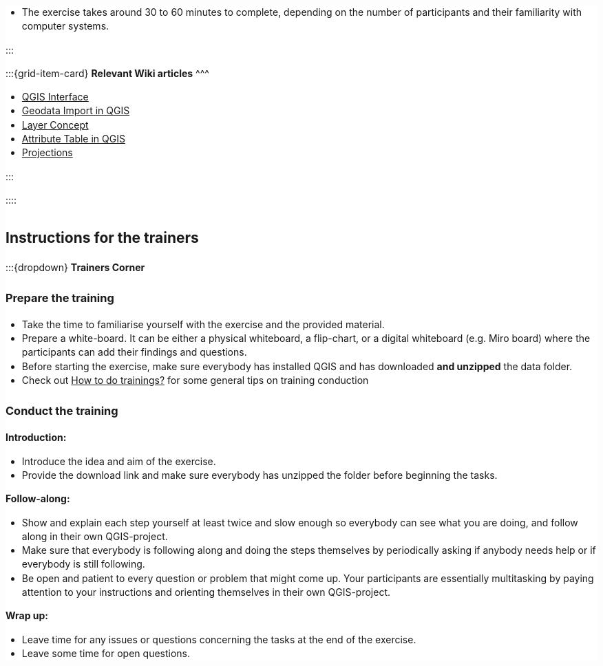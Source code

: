- The exercise takes around 30 to 60 minutes to complete, depending on the number of participants and their familiarity with computer systems.

:::

:::{grid-item-card}
__Relevant Wiki articles__
^^^

* [QGIS Interface](/content/Wiki/en_qgis_interface_wiki.md)
* [Geodata Import in QGIS](/content/Wiki/en_qgis_import_geodata_wiki.md)
* [Layer Concept](/content/Wiki/en_qgis_layer_concept_wiki.md)
* [Attribute Table in QGIS](/content/Wiki/en_qgis_attribute_table_wiki.md)
* [Projections](/content/Wiki/en_qgis_projections_wiki.md)



:::

::::

## Instructions for the trainers

:::{dropdown} __Trainers Corner__ 

### Prepare the training

- Take the time to familiarise yourself with the exercise and the provided material.
- Prepare a white-board. It can be either a physical whiteboard, a flip-chart, or a digital whiteboard (e.g. Miro board) where the participants can add their findings and questions. 
- Before starting the exercise, make sure everybody has installed QGIS and has downloaded __and unzipped__ the data folder.
- Check out [How to do trainings?](/content/Trainers_corner/en_how_to_training.md) for some general tips on training conduction

### Conduct the training

__Introduction:__

- Introduce the idea and aim of the exercise.
- Provide the download link and make sure everybody has unzipped the folder before beginning the tasks.

__Follow-along:__

- Show and explain each step yourself at least twice and slow enough so everybody can see what you are doing, and follow along in their own QGIS-project. 
- Make sure that everybody is following along and doing the steps themselves by periodically asking if anybody needs help or if everybody is still following.  
- Be open and patient to every question or problem that might come up. Your participants are essentially multitasking by paying attention to your instructions and orienting themselves in their own QGIS-project.

__Wrap up:__

- Leave time for any issues or questions concerning the tasks at the end of the exercise.
- Leave some time for open questions. 
